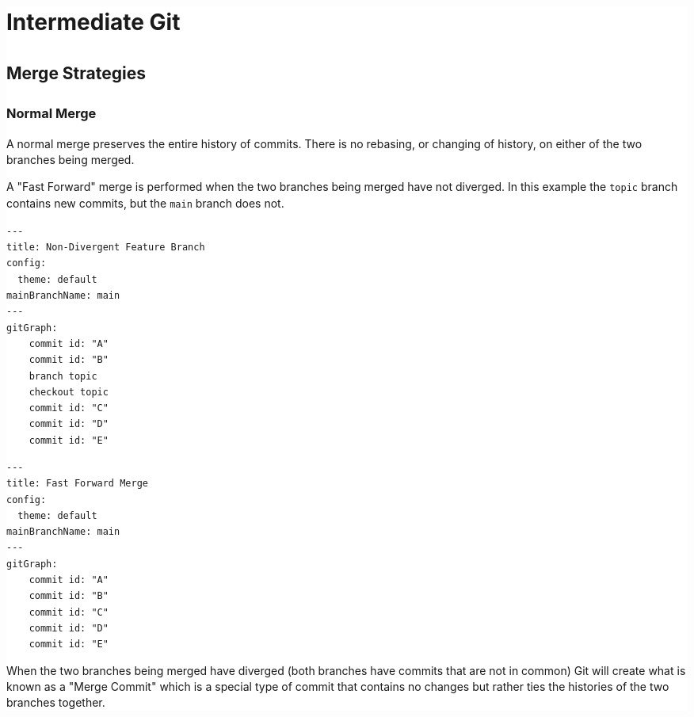 # Intermediate Git

## Merge Strategies

### Normal Merge

A normal merge preserves the entire history of commits. There is no rebasing, or changing of history, on either of the
two branches being merged.

A "Fast Forward" merge is performed when the two branches being merged have not diverged. In this example the `topic`
branch contains new commits, but the `main` branch does not.

```mermaid
---
title: Non-Divergent Feature Branch
config:
  theme: default
mainBranchName: main
---
gitGraph:
    commit id: "A"
    commit id: "B"
    branch topic
    checkout topic
    commit id: "C"
    commit id: "D"
    commit id: "E"
```

```mermaid
---
title: Fast Forward Merge
config:
  theme: default
mainBranchName: main
---
gitGraph:
    commit id: "A"
    commit id: "B"
    commit id: "C"
    commit id: "D"
    commit id: "E"
```

When the two branches being merged have diverged (both branches have commits that are not in common) Git will create
what is known as a "Merge Commit" which is a special type of commit that contains no changes but rather ties the
histories of the two branches together.

